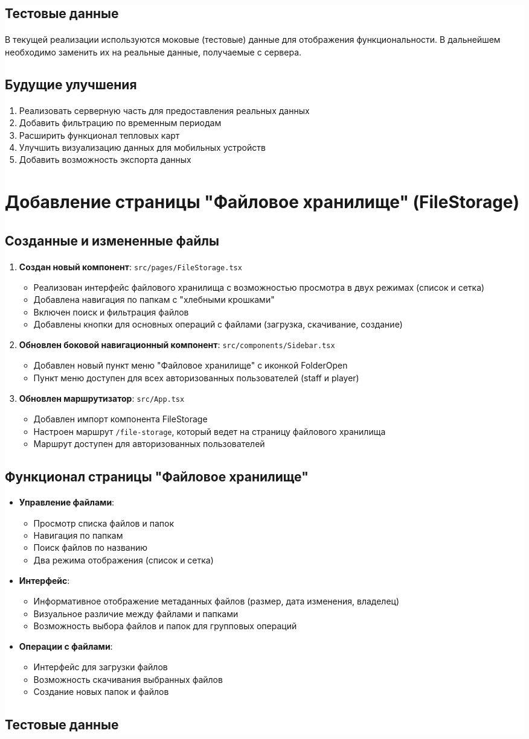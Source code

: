 ## Тестовые данные

В текущей реализации используются моковые (тестовые) данные для отображения функциональности. В дальнейшем необходимо заменить их на реальные данные, получаемые с сервера.

## Будущие улучшения

1. Реализовать серверную часть для предоставления реальных данных
2. Добавить фильтрацию по временным периодам
3. Расширить функционал тепловых карт
4. Улучшить визуализацию данных для мобильных устройств
5. Добавить возможность экспорта данных

# Добавление страницы "Файловое хранилище" (FileStorage)

## Созданные и измененные файлы

1. **Создан новый компонент**: `src/pages/FileStorage.tsx`
   - Реализован интерфейс файлового хранилища с возможностью просмотра в двух режимах (список и сетка)
   - Добавлена навигация по папкам с "хлебными крошками"
   - Включен поиск и фильтрация файлов
   - Добавлены кнопки для основных операций с файлами (загрузка, скачивание, создание)

2. **Обновлен боковой навигационный компонент**: `src/components/Sidebar.tsx`
   - Добавлен новый пункт меню "Файловое хранилище" с иконкой FolderOpen
   - Пункт меню доступен для всех авторизованных пользователей (staff и player)

3. **Обновлен маршрутизатор**: `src/App.tsx`
   - Добавлен импорт компонента FileStorage
   - Настроен маршрут `/file-storage`, который ведет на страницу файлового хранилища
   - Маршрут доступен для авторизованных пользователей

## Функционал страницы "Файловое хранилище"

- **Управление файлами**:
  - Просмотр списка файлов и папок
  - Навигация по папкам
  - Поиск файлов по названию
  - Два режима отображения (список и сетка)

- **Интерфейс**:
  - Информативное отображение метаданных файлов (размер, дата изменения, владелец)
  - Визуальное различие между файлами и папками
  - Возможность выбора файлов и папок для групповых операций

- **Операции с файлами**:
  - Интерфейс для загрузки файлов
  - Возможность скачивания выбранных файлов
  - Создание новых папок и файлов

## Тестовые данные
